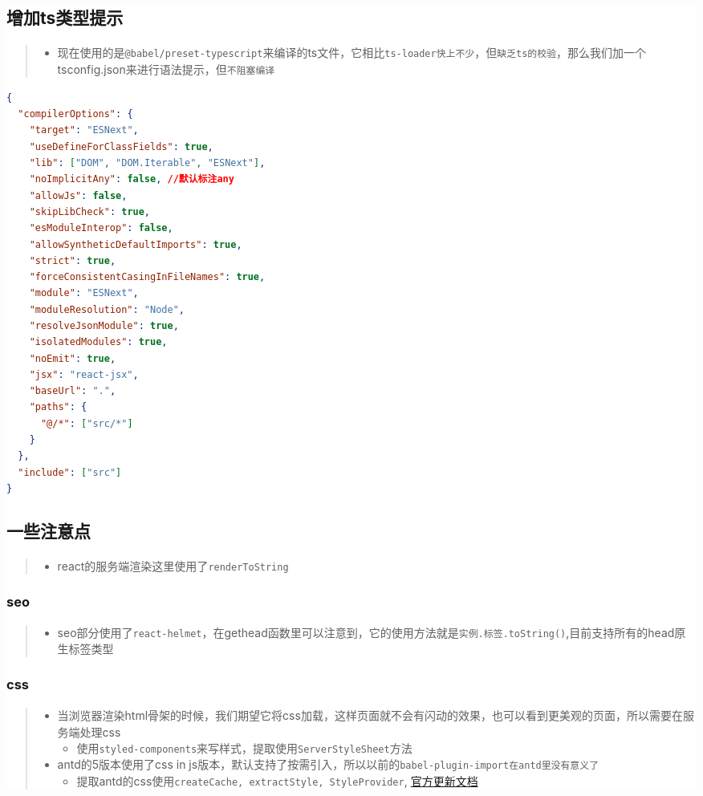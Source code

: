 ## 增加ts类型提示

> + 现在使用的是`@babel/preset-typescript`来编译的ts文件，它相比`ts-loader快上不少`，但`缺乏ts的校验`，那么我们加一个tsconfig.json来进行语法提示，但`不阻塞编译`

```json
{
  "compilerOptions": {
    "target": "ESNext",
    "useDefineForClassFields": true,
    "lib": ["DOM", "DOM.Iterable", "ESNext"],
    "noImplicitAny": false, //默认标注any
    "allowJs": false,
    "skipLibCheck": true,
    "esModuleInterop": false,
    "allowSyntheticDefaultImports": true,
    "strict": true,
    "forceConsistentCasingInFileNames": true,
    "module": "ESNext",
    "moduleResolution": "Node",
    "resolveJsonModule": true,
    "isolatedModules": true,
    "noEmit": true,
    "jsx": "react-jsx",
    "baseUrl": ".",
    "paths": {
      "@/*": ["src/*"]
    }
  },
  "include": ["src"]
}
```

## 一些注意点

> + react的服务端渲染这里使用了`renderToString`

### seo

> + seo部分使用了`react-helmet`，在gethead函数里可以注意到，它的使用方法就是`实例.标签.toString()`,目前支持所有的head原生标签类型

### css

> + 当浏览器渲染html骨架的时候，我们期望它将css加载，这样页面就不会有闪动的效果，也可以看到更美观的页面，所以需要在服务端处理css
>   + 使用`styled-components`来写样式，提取使用`ServerStyleSheet`方法
> + antd的5版本使用了css in js版本，默认支持了按需引入，所以以前的`babel-plugin-import在antd里没有意义了`
>   + 提取antd的css使用`createCache, extractStyle, StyleProvider`,
[官方更新文档](https://ant.design/docs/react/migration-v5-cn#%E7%A7%BB%E9%99%A4-babel-plugin-import)
